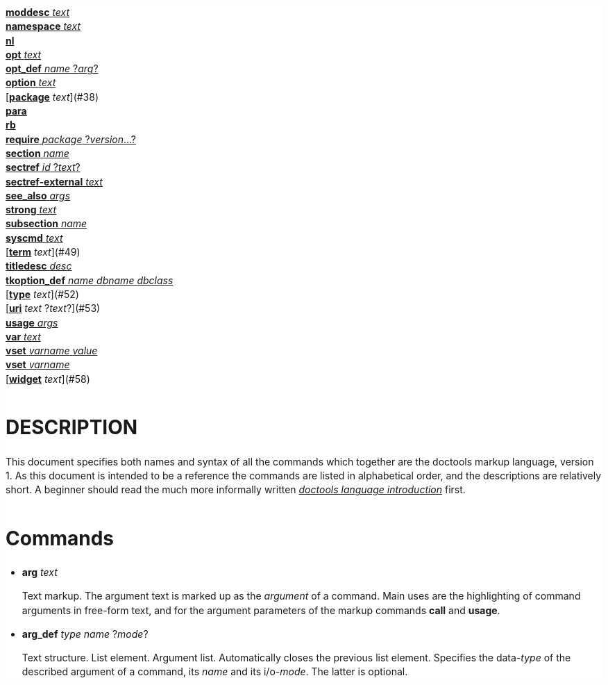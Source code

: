 [__moddesc__ *text*](#32)  
[__namespace__ *text*](#33)  
[__nl__](#34)  
[__opt__ *text*](#35)  
[__opt\_def__ *name* ?*arg*?](#36)  
[__option__ *text*](#37)  
[__[package](\.\./\.\./\.\./\.\./index\.md\#package)__ *text*](#38)  
[__para__](#39)  
[__rb__](#40)  
[__require__ *package* ?*version*\.\.\.?](#41)  
[__section__ *name*](#42)  
[__sectref__ *id* ?*text*?](#43)  
[__sectref\-external__ *text*](#44)  
[__see\_also__ *args*](#45)  
[__strong__ *text*](#46)  
[__subsection__ *name*](#47)  
[__syscmd__ *text*](#48)  
[__[term](\.\./term/term\.md)__ *text*](#49)  
[__titledesc__ *desc*](#50)  
[__tkoption\_def__ *name* *dbname* *dbclass*](#51)  
[__[type](\.\./\.\./\.\./\.\./index\.md\#type)__ *text*](#52)  
[__[uri](\.\./uri/uri\.md)__ *text* ?*text*?](#53)  
[__usage__ *args*](#54)  
[__var__ *text*](#55)  
[__vset__ *varname* *value*](#56)  
[__vset__ *varname*](#57)  
[__[widget](\.\./\.\./\.\./\.\./index\.md\#widget)__ *text*](#58)  

# <a name='description'></a>DESCRIPTION

This document specifies both names and syntax of all the commands which together
are the doctools markup language, version 1\. As this document is intended to be
a reference the commands are listed in alphabetical order, and the descriptions
are relatively short\. A beginner should read the much more informally written
*[doctools language introduction](doctools\_lang\_intro\.md)* first\.

# <a name='section2'></a>Commands

  - <a name='1'></a>__arg__ *text*

    Text markup\. The argument text is marked up as the *argument* of a
    command\. Main uses are the highlighting of command arguments in free\-form
    text, and for the argument parameters of the markup commands __call__
    and __usage__\.

  - <a name='2'></a>__arg\_def__ *type* *name* ?*mode*?

    Text structure\. List element\. Argument list\. Automatically closes the
    previous list element\. Specifies the data\-*type* of the described argument
    of a command, its *name* and its i/o\-*mode*\. The latter is optional\.
